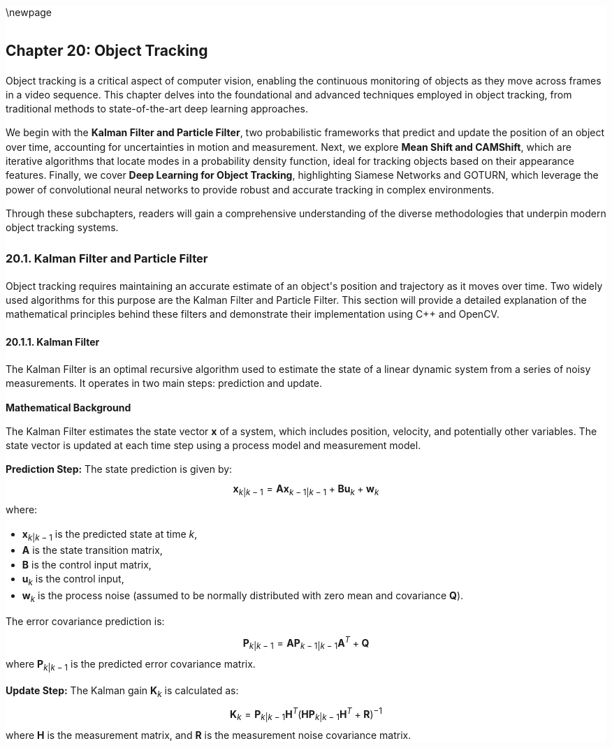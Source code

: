 
\newpage
## Chapter 20: Object Tracking

Object tracking is a critical aspect of computer vision, enabling the continuous monitoring of objects as they move across frames in a video sequence. This chapter delves into the foundational and advanced techniques employed in object tracking, from traditional methods to state-of-the-art deep learning approaches.

We begin with the **Kalman Filter and Particle Filter**, two probabilistic frameworks that predict and update the position of an object over time, accounting for uncertainties in motion and measurement. Next, we explore **Mean Shift and CAMShift**, which are iterative algorithms that locate modes in a probability density function, ideal for tracking objects based on their appearance features. Finally, we cover **Deep Learning for Object Tracking**, highlighting Siamese Networks and GOTURN, which leverage the power of convolutional neural networks to provide robust and accurate tracking in complex environments.

Through these subchapters, readers will gain a comprehensive understanding of the diverse methodologies that underpin modern object tracking systems.

### 20.1. Kalman Filter and Particle Filter

Object tracking requires maintaining an accurate estimate of an object's position and trajectory as it moves over time. Two widely used algorithms for this purpose are the Kalman Filter and Particle Filter. This section will provide a detailed explanation of the mathematical principles behind these filters and demonstrate their implementation using C++ and OpenCV.

#### 20.1.1. Kalman Filter

The Kalman Filter is an optimal recursive algorithm used to estimate the state of a linear dynamic system from a series of noisy measurements. It operates in two main steps: prediction and update.

**Mathematical Background**

The Kalman Filter estimates the state vector $\mathbf{x}$ of a system, which includes position, velocity, and potentially other variables. The state vector is updated at each time step using a process model and measurement model.

**Prediction Step:**
The state prediction is given by:
$$ \mathbf{x}_{k|k-1} = \mathbf{A}\mathbf{x}_{k-1|k-1} + \mathbf{B}\mathbf{u}_k + \mathbf{w}_k $$
where:
- $\mathbf{x}_{k|k-1}$ is the predicted state at time $k$,
- $\mathbf{A}$ is the state transition matrix,
- $\mathbf{B}$ is the control input matrix,
- $\mathbf{u}_k$ is the control input,
- $\mathbf{w}_k$ is the process noise (assumed to be normally distributed with zero mean and covariance $\mathbf{Q}$).

The error covariance prediction is:
$$ \mathbf{P}_{k|k-1} = \mathbf{A}\mathbf{P}_{k-1|k-1}\mathbf{A}^T + \mathbf{Q} $$
where $\mathbf{P}_{k|k-1}$ is the predicted error covariance matrix.

**Update Step:**
The Kalman gain $\mathbf{K}_k$ is calculated as:
$$ \mathbf{K}_k = \mathbf{P}_{k|k-1}\mathbf{H}^T (\mathbf{H}\mathbf{P}_{k|k-1}\mathbf{H}^T + \mathbf{R})^{-1} $$
where $\mathbf{H}$ is the measurement matrix, and $\mathbf{R}$ is the measurement noise covariance matrix.
